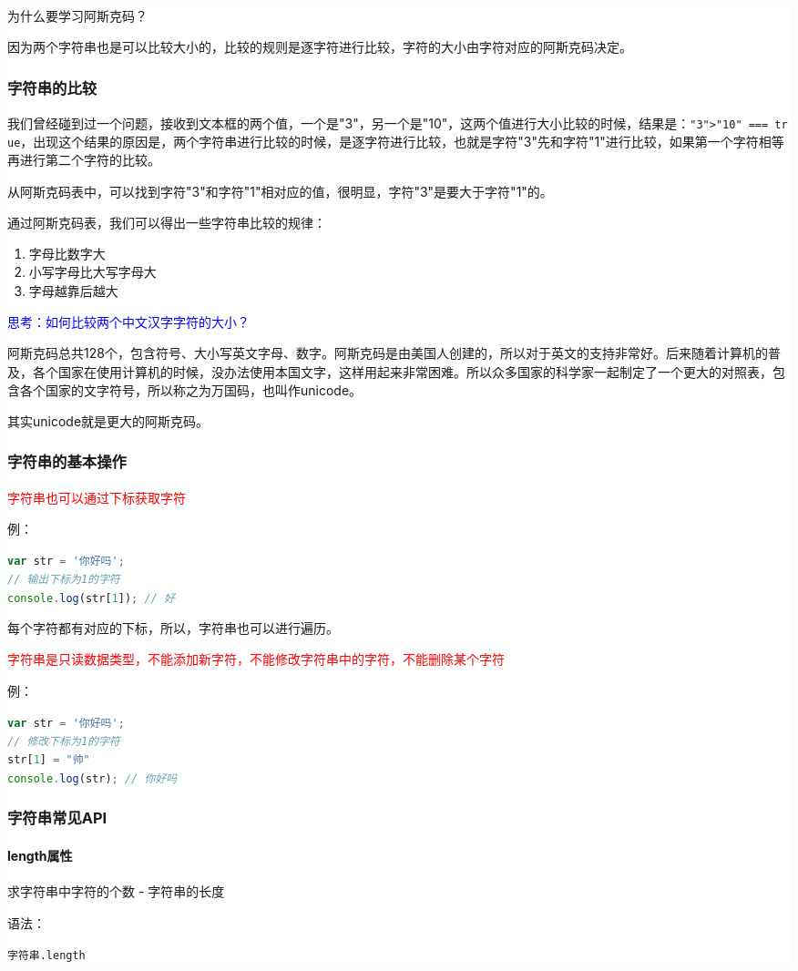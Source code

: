 为什么要学习阿斯克码？

因为两个字符串也是可以比较大小的，比较的规则是逐字符进行比较，字符的大小由字符对应的阿斯克码决定。

### 字符串的比较

我们曾经碰到过一个问题，接收到文本框的两个值，一个是"3"，另一个是"10"，这两个值进行大小比较的时候，结果是：`"3">"10" === true`，出现这个结果的原因是，两个字符串进行比较的时候，是逐字符进行比较，也就是字符"3"先和字符"1"进行比较，如果第一个字符相等再进行第二个字符的比较。

从阿斯克码表中，可以找到字符"3"和字符"1"相对应的值，很明显，字符"3"是要大于字符"1"的。

通过阿斯克码表，我们可以得出一些字符串比较的规律：

1. 字母比数字大
2. 小写字母比大写字母大
3. 字母越靠后越大



<font color="blue">思考：如何比较两个中文汉字字符的大小？</font>

阿斯克码总共128个，包含符号、大小写英文字母、数字。阿斯克码是由美国人创建的，所以对于英文的支持非常好。后来随着计算机的普及，各个国家在使用计算机的时候，没办法使用本国文字，这样用起来非常困难。所以众多国家的科学家一起制定了一个更大的对照表，包含各个国家的文字符号，所以称之为万国码，也叫作unicode。

其实unicode就是更大的阿斯克码。

### 字符串的基本操作

<font color="red">字符串也可以通过下标获取字符</font>

例：

```js
var str = '你好吗';
// 输出下标为1的字符
console.log(str[1]); // 好
```

每个字符都有对应的下标，所以，字符串也可以进行遍历。

<font color="red">字符串是只读数据类型，不能添加新字符，不能修改字符串中的字符，不能删除某个字符</font>

例：

```js
var str = '你好吗';
// 修改下标为1的字符
str[1] = "帅"
console.log(str); // 你好吗
```

### 字符串常见API

#### length属性

求字符串中字符的个数 - 字符串的长度

语法：

```shell
字符串.length
```
